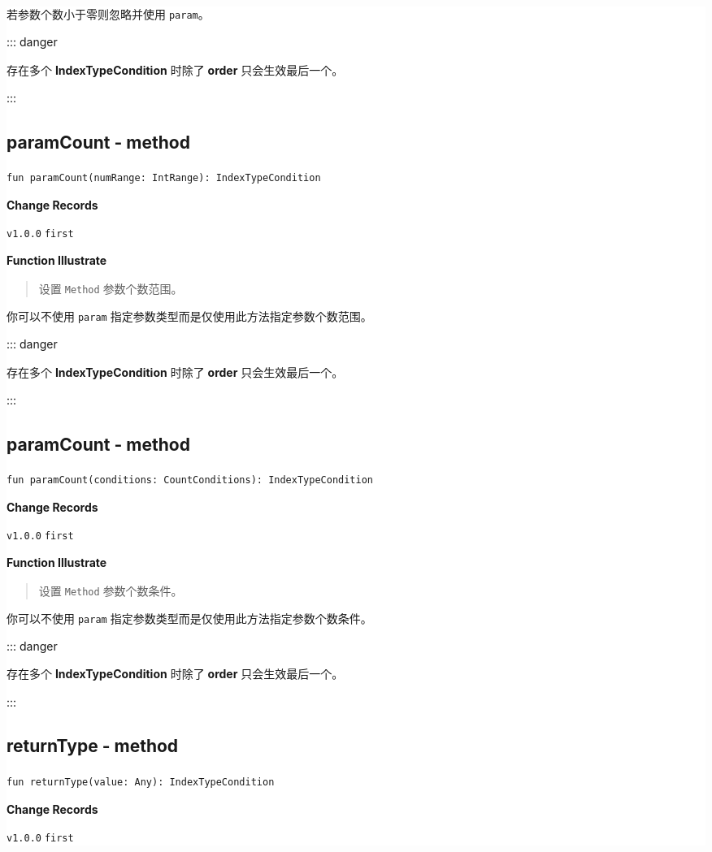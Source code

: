 若参数个数小于零则忽略并使用 `param`。

::: danger

存在多个 **IndexTypeCondition** 时除了 **order** 只会生效最后一个。

:::

## paramCount <span class="symbol">- method</span>

```kotlin:no-line-numbers
fun paramCount(numRange: IntRange): IndexTypeCondition
```

**Change Records**

`v1.0.0` `first`

**Function Illustrate**

> 设置 `Method` 参数个数范围。

你可以不使用 `param` 指定参数类型而是仅使用此方法指定参数个数范围。

::: danger

存在多个 **IndexTypeCondition** 时除了 **order** 只会生效最后一个。

:::

## paramCount <span class="symbol">- method</span>

```kotlin:no-line-numbers
fun paramCount(conditions: CountConditions): IndexTypeCondition
```

**Change Records**

`v1.0.0` `first`

**Function Illustrate**

> 设置 `Method` 参数个数条件。

你可以不使用 `param` 指定参数类型而是仅使用此方法指定参数个数条件。

::: danger

存在多个 **IndexTypeCondition** 时除了 **order** 只会生效最后一个。

:::

## returnType <span class="symbol">- method</span>

```kotlin:no-line-numbers
fun returnType(value: Any): IndexTypeCondition
```

**Change Records**

`v1.0.0` `first`
